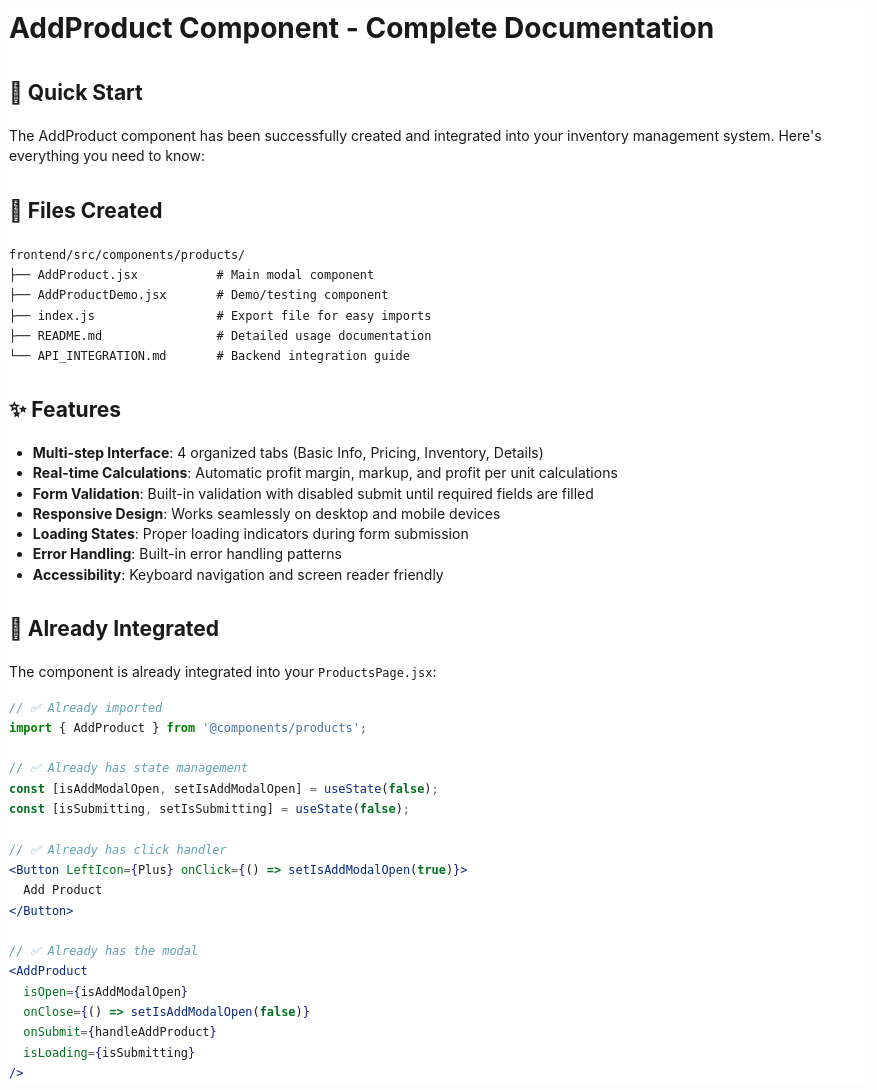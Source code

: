 # AddProduct Component - Complete Documentation

## 🚀 Quick Start

The AddProduct component has been successfully created and integrated into your inventory management system. Here's everything you need to know:

## 📁 Files Created

```
frontend/src/components/products/
├── AddProduct.jsx           # Main modal component
├── AddProductDemo.jsx       # Demo/testing component
├── index.js                 # Export file for easy imports
├── README.md                # Detailed usage documentation
└── API_INTEGRATION.md       # Backend integration guide
```

## ✨ Features

- **Multi-step Interface**: 4 organized tabs (Basic Info, Pricing, Inventory, Details)
- **Real-time Calculations**: Automatic profit margin, markup, and profit per unit calculations
- **Form Validation**: Built-in validation with disabled submit until required fields are filled
- **Responsive Design**: Works seamlessly on desktop and mobile devices
- **Loading States**: Proper loading indicators during form submission
- **Error Handling**: Built-in error handling patterns
- **Accessibility**: Keyboard navigation and screen reader friendly

## 🎯 Already Integrated

The component is already integrated into your `ProductsPage.jsx`:

```jsx
// ✅ Already imported
import { AddProduct } from '@components/products';

// ✅ Already has state management
const [isAddModalOpen, setIsAddModalOpen] = useState(false);
const [isSubmitting, setIsSubmitting] = useState(false);

// ✅ Already has click handler
<Button LeftIcon={Plus} onClick={() => setIsAddModalOpen(true)}>
  Add Product
</Button>

// ✅ Already has the modal
<AddProduct
  isOpen={isAddModalOpen}
  onClose={() => setIsAddModalOpen(false)}
  onSubmit={handleAddProduct}
  isLoading={isSubmitting}
/>
```
